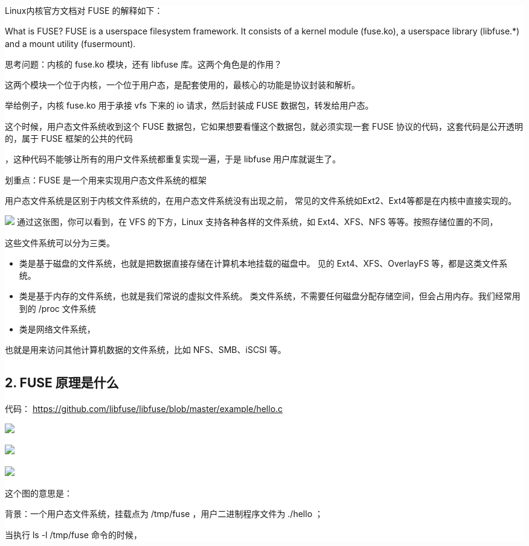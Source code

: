 Linux内核官方文档对 FUSE 的解释如下：

What is FUSE?
FUSE is a userspace filesystem framework. 
It consists of a kernel module (fuse.ko), 
a userspace library (libfuse.*)
and a mount utility (fusermount).

思考问题：内核的 fuse.ko 模块，还有 libfuse 库。这两个角色是的作用？

这两个模块一个位于内核，一个位于用户态，是配套使用的，最核心的功能是协议封装和解析。

举给例子，内核 fuse.ko 用于承接 vfs 下来的 io 请求，然后封装成 FUSE 数据包，转发给用户态。

这个时候，用户态文件系统收到这个 FUSE 数据包，它如果想要看懂这个数据包，就必须实现一套 FUSE 协议的代码，这套代码是公开透明的，属于 FUSE 框架的公共的代码

，这种代码不能够让所有的用户文件系统都重复实现一遍，于是 libfuse 用户库就诞生了。

划重点：FUSE 是一个用来实现用户态文件系统的框架

用户态文件系统是区别于内核文件系统的，在用户态文件系统没有出现之前，
常见的文件系统如Ext2、Ext4等都是在内核中直接实现的。


![](https://files.mdnice.com/user/5197/66b3bd0e-c3aa-4d2c-8355-2845c87e5438.png)
通过这张图，你可以看到，在 VFS 的下方，Linux 支持各种各样的文件系统，如 Ext4、XFS、NFS 等等。按照存储位置的不同，

这些文件系统可以分为三类。

- 类是基于磁盘的文件系统，也就是把数据直接存储在计算机本地挂载的磁盘中。
 见的 Ext4、XFS、OverlayFS 等，都是这类文件系统。


- 类是基于内存的文件系统，也就是我们常说的虚拟文件系统。
 类文件系统，不需要任何磁盘分配存储空间，但会占用内存。我们经常用到的 /proc 文件系统
 
 - 类是网络文件系统，
 
 也就是用来访问其他计算机数据的文件系统，比如 NFS、SMB、iSCSI 等。




## 2. FUSE 原理是什么

代码：
https://github.com/libfuse/libfuse/blob/master/example/hello.c

![](https://files.mdnice.com/user/5197/5f0ee6c7-ccb5-4ac3-ac01-1f503535d0f4.png)

![](https://files.mdnice.com/user/5197/7a5d505b-3b65-475d-b4ef-a8f1ef0a4cb8.png)

![](https://files.mdnice.com/user/5197/4b730f9d-ae88-4267-a03d-dcbf6a2126f2.png)

这个图的意思是：

背景：一个用户态文件系统，挂载点为 /tmp/fuse ，用户二进制程序文件为 ./hello ；

当执行 ls -l /tmp/fuse 命令的时候，
